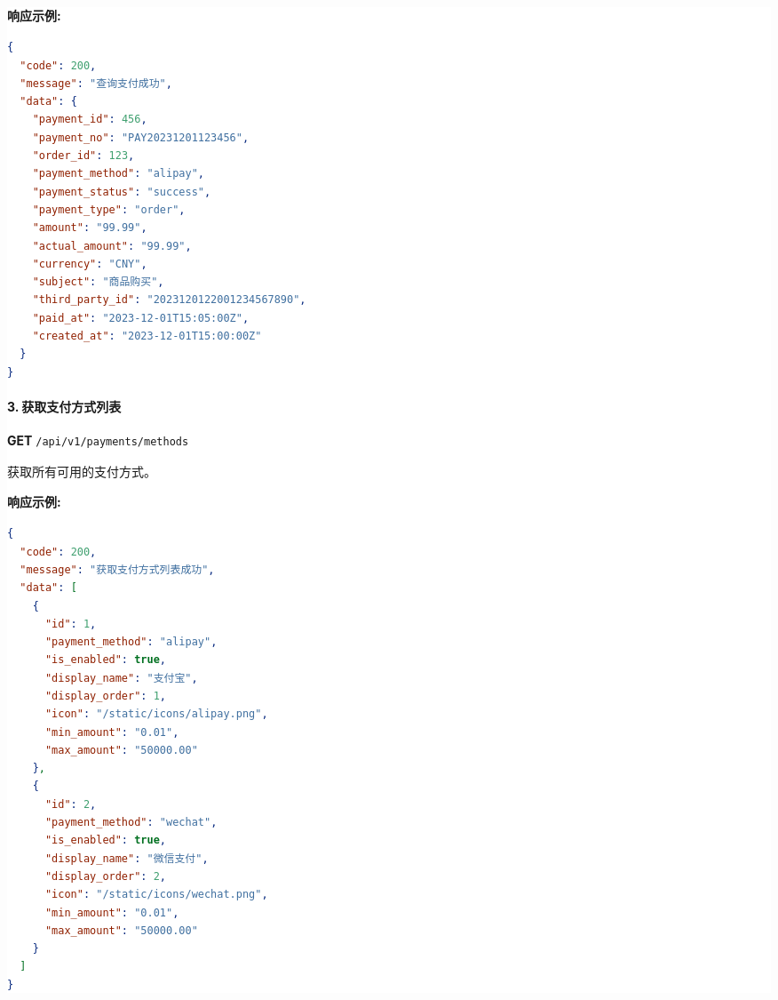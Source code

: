 **响应示例:**

```json
{
  "code": 200,
  "message": "查询支付成功",
  "data": {
    "payment_id": 456,
    "payment_no": "PAY20231201123456",
    "order_id": 123,
    "payment_method": "alipay",
    "payment_status": "success",
    "payment_type": "order",
    "amount": "99.99",
    "actual_amount": "99.99",
    "currency": "CNY",
    "subject": "商品购买",
    "third_party_id": "2023120122001234567890",
    "paid_at": "2023-12-01T15:05:00Z",
    "created_at": "2023-12-01T15:00:00Z"
  }
}
```

#### 3. 获取支付方式列表

**GET** `/api/v1/payments/methods`

获取所有可用的支付方式。

**响应示例:**

```json
{
  "code": 200,
  "message": "获取支付方式列表成功",
  "data": [
    {
      "id": 1,
      "payment_method": "alipay",
      "is_enabled": true,
      "display_name": "支付宝",
      "display_order": 1,
      "icon": "/static/icons/alipay.png",
      "min_amount": "0.01",
      "max_amount": "50000.00"
    },
    {
      "id": 2,
      "payment_method": "wechat",
      "is_enabled": true,
      "display_name": "微信支付",
      "display_order": 2,
      "icon": "/static/icons/wechat.png",
      "min_amount": "0.01",
      "max_amount": "50000.00"
    }
  ]
}
```

